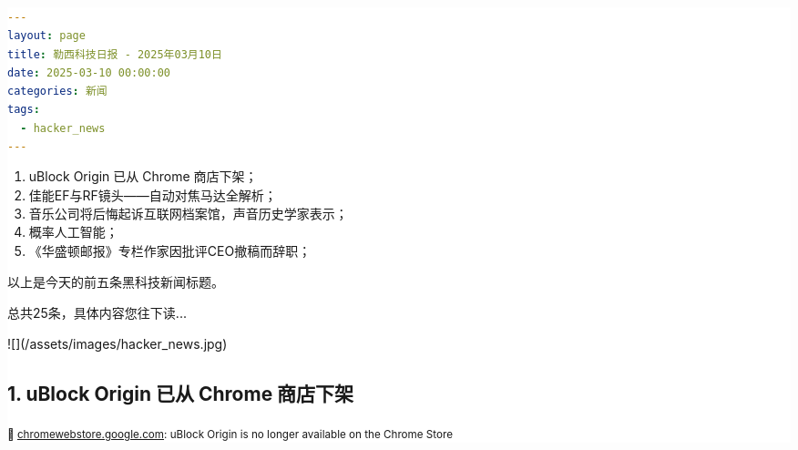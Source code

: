 ```yaml
---
layout: page
title: 勒西科技日报 - 2025年03月10日
date: 2025-03-10 00:00:00
categories: 新闻
tags:
  - hacker_news
---
```



1. uBlock Origin 已从 Chrome 商店下架；
1. 佳能EF与RF镜头——自动对焦马达全解析；
1. 音乐公司将后悔起诉互联网档案馆，声音历史学家表示；
1. 概率人工智能；
1. 《华盛顿邮报》专栏作家因批评CEO撤稿而辞职；

以上是今天的前五条黑科技新闻标题。

总共25条，具体内容您往下读...


<iframe src="/signup.html" width="100%" height="270" frameborder="0"></iframe>
![](/assets/images/hacker_news.jpg)


## <a name="1"></a>1. uBlock Origin 已从 Chrome 商店下架 
<small>🔗 [chromewebstore.google.com](https://chromewebstore.google.com/detail/ublock-origin/cjpalhdlnbpafiamejdnhcphjbkeiagm?hl=en): uBlock Origin is no longer available on the Chrome Store</small>
